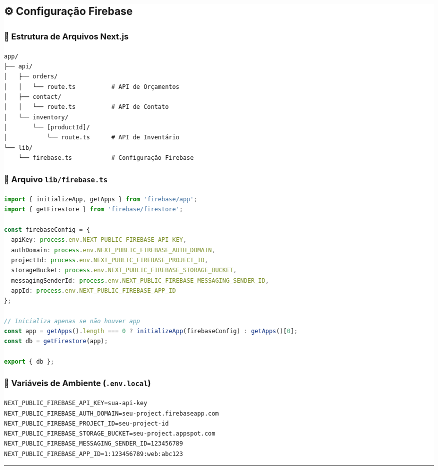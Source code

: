 
## ⚙️ Configuração Firebase

### 📁 Estrutura de Arquivos Next.js

```
app/
├── api/
│   ├── orders/
│   │   └── route.ts          # API de Orçamentos
│   ├── contact/
│   │   └── route.ts          # API de Contato
│   └── inventory/
│       └── [productId]/
│           └── route.ts      # API de Inventário
└── lib/
    └── firebase.ts           # Configuração Firebase
```

### 🔧 Arquivo `lib/firebase.ts`

```typescript
import { initializeApp, getApps } from 'firebase/app';
import { getFirestore } from 'firebase/firestore';

const firebaseConfig = {
  apiKey: process.env.NEXT_PUBLIC_FIREBASE_API_KEY,
  authDomain: process.env.NEXT_PUBLIC_FIREBASE_AUTH_DOMAIN,
  projectId: process.env.NEXT_PUBLIC_FIREBASE_PROJECT_ID,
  storageBucket: process.env.NEXT_PUBLIC_FIREBASE_STORAGE_BUCKET,
  messagingSenderId: process.env.NEXT_PUBLIC_FIREBASE_MESSAGING_SENDER_ID,
  appId: process.env.NEXT_PUBLIC_FIREBASE_APP_ID
};

// Inicializa apenas se não houver app
const app = getApps().length === 0 ? initializeApp(firebaseConfig) : getApps()[0];
const db = getFirestore(app);

export { db };
```

### 🔐 Variáveis de Ambiente (`.env.local`)

```env
NEXT_PUBLIC_FIREBASE_API_KEY=sua-api-key
NEXT_PUBLIC_FIREBASE_AUTH_DOMAIN=seu-project.firebaseapp.com
NEXT_PUBLIC_FIREBASE_PROJECT_ID=seu-project-id
NEXT_PUBLIC_FIREBASE_STORAGE_BUCKET=seu-project.appspot.com
NEXT_PUBLIC_FIREBASE_MESSAGING_SENDER_ID=123456789
NEXT_PUBLIC_FIREBASE_APP_ID=1:123456789:web:abc123
```

---
